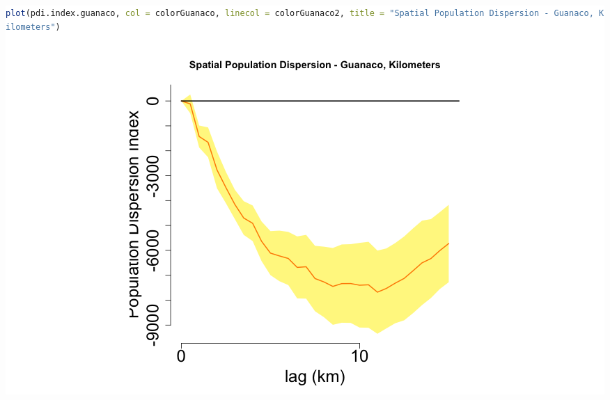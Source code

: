 ```r
plot(pdi.index.guanaco, col = colorGuanaco, linecol = colorGuanaco2, title = "Spatial Population Dispersion - Guanaco, Kilometers")
```

<img src="figure/unnamed-chunk-385.png" title="plot of chunk unnamed-chunk-38" alt="plot of chunk unnamed-chunk-38" style="display:block; margin: auto" style="display: block; margin: auto;" />

